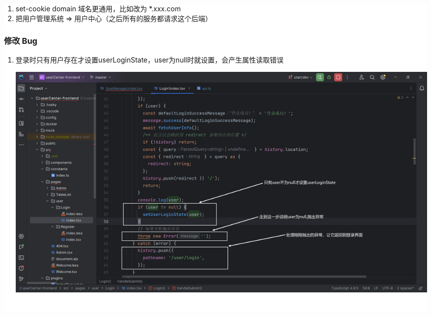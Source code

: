 1. set-cookie domain 域名更通用，比如改为 *.xxx.com
2. 把用户管理系统 => 用户中心（之后所有的服务都请求这个后端）

### 修改 Bug

1. 登录时只有用户存在才设置userLoginState，user为null时就设置，会产生属性读取错误

   ![image-20230909133704913](assets/image-20230909133704913.png)

​		
